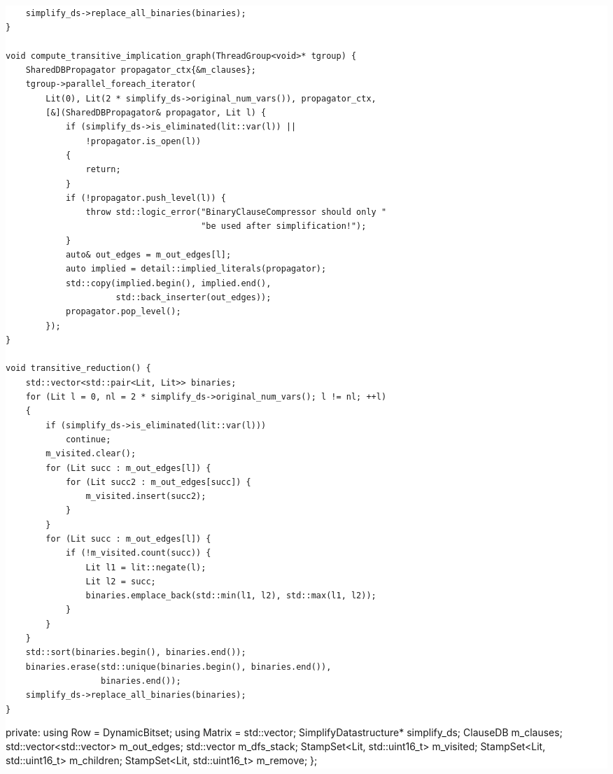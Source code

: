         simplify_ds->replace_all_binaries(binaries);
    }

    void compute_transitive_implication_graph(ThreadGroup<void>* tgroup) {
        SharedDBPropagator propagator_ctx{&m_clauses};
        tgroup->parallel_foreach_iterator(
            Lit(0), Lit(2 * simplify_ds->original_num_vars()), propagator_ctx,
            [&](SharedDBPropagator& propagator, Lit l) {
                if (simplify_ds->is_eliminated(lit::var(l)) ||
                    !propagator.is_open(l))
                {
                    return;
                }
                if (!propagator.push_level(l)) {
                    throw std::logic_error("BinaryClauseCompressor should only "
                                           "be used after simplification!");
                }
                auto& out_edges = m_out_edges[l];
                auto implied = detail::implied_literals(propagator);
                std::copy(implied.begin(), implied.end(),
                          std::back_inserter(out_edges));
                propagator.pop_level();
            });
    }

    void transitive_reduction() {
        std::vector<std::pair<Lit, Lit>> binaries;
        for (Lit l = 0, nl = 2 * simplify_ds->original_num_vars(); l != nl; ++l)
        {
            if (simplify_ds->is_eliminated(lit::var(l)))
                continue;
            m_visited.clear();
            for (Lit succ : m_out_edges[l]) {
                for (Lit succ2 : m_out_edges[succ]) {
                    m_visited.insert(succ2);
                }
            }
            for (Lit succ : m_out_edges[l]) {
                if (!m_visited.count(succ)) {
                    Lit l1 = lit::negate(l);
                    Lit l2 = succ;
                    binaries.emplace_back(std::min(l1, l2), std::max(l1, l2));
                }
            }
        }
        std::sort(binaries.begin(), binaries.end());
        binaries.erase(std::unique(binaries.begin(), binaries.end()),
                       binaries.end());
        simplify_ds->replace_all_binaries(binaries);
    }

  private:
    using Row = DynamicBitset;
    using Matrix = std::vector<Row>;
    SimplifyDatastructure* simplify_ds;
    ClauseDB m_clauses;
    std::vector<std::vector<Lit>> m_out_edges;
    std::vector<Lit> m_dfs_stack;
    StampSet<Lit, std::uint16_t> m_visited;
    StampSet<Lit, std::uint16_t> m_children;
    StampSet<Lit, std::uint16_t> m_remove;
};
